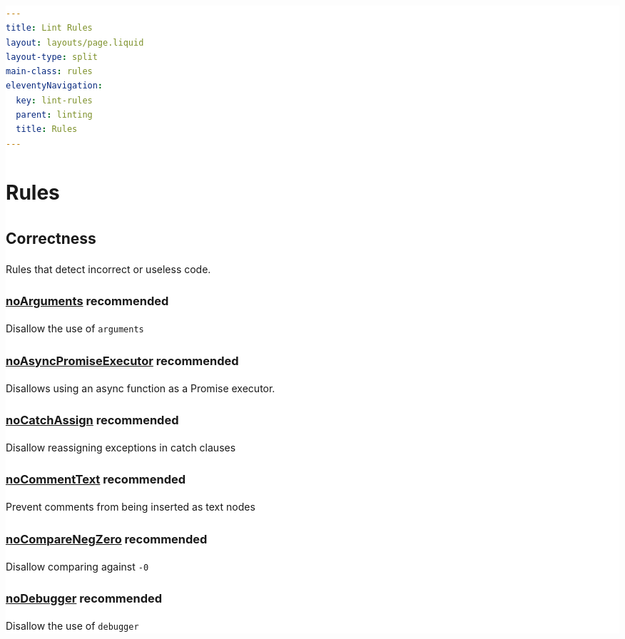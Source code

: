 ```yaml
---
title: Lint Rules
layout: layouts/page.liquid
layout-type: split
main-class: rules
eleventyNavigation:
  key: lint-rules
  parent: linting
  title: Rules
---
```


# Rules


## Correctness

Rules that detect incorrect or useless code.
<section class="rule">
<h3 data-toc-exclude id="noArguments">
	<a href="/docs/lint/rules/noArguments">noArguments</a>
	<span class="recommended">recommended</span>
</h3>
Disallow the use of <code>arguments</code>
</section>
<section class="rule">
<h3 data-toc-exclude id="noAsyncPromiseExecutor">
	<a href="/docs/lint/rules/noAsyncPromiseExecutor">noAsyncPromiseExecutor</a>
	<span class="recommended">recommended</span>
</h3>
Disallows using an async function as a Promise executor.
</section>
<section class="rule">
<h3 data-toc-exclude id="noCatchAssign">
	<a href="/docs/lint/rules/noCatchAssign">noCatchAssign</a>
	<span class="recommended">recommended</span>
</h3>
Disallow reassigning exceptions in catch clauses
</section>
<section class="rule">
<h3 data-toc-exclude id="noCommentText">
	<a href="/docs/lint/rules/noCommentText">noCommentText</a>
	<span class="recommended">recommended</span>
</h3>
Prevent comments from being inserted as text nodes
</section>
<section class="rule">
<h3 data-toc-exclude id="noCompareNegZero">
	<a href="/docs/lint/rules/noCompareNegZero">noCompareNegZero</a>
	<span class="recommended">recommended</span>
</h3>
Disallow comparing against <code>-0</code>
</section>
<section class="rule">
<h3 data-toc-exclude id="noDebugger">
	<a href="/docs/lint/rules/noDebugger">noDebugger</a>
	<span class="recommended">recommended</span>
</h3>
Disallow the use of <code>debugger</code>
</section>
<section class="rule">